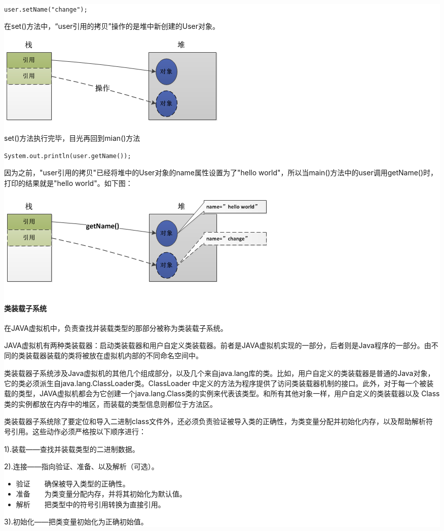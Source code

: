     user.setName("change");

在set()方法中，“user引用的拷贝”操作的是堆中新创建的User对象。

![img](/img/post-in/post-jvm-9.png)

set()方法执行完毕，目光再回到mian()方法

    System.out.println(user.getName());

因为之前，"user引用的拷贝"已经将堆中的User对象的name属性设置为了"hello world"，所以当main()方法中的user调用getName()时，打印的结果就是"hello world"。如下图：

![img](/img/post-in/post-jvm-10.png)

#### 类装载子系统

在JAVA虚拟机中，负责查找并装载类型的那部分被称为类装载子系统。

JAVA虚拟机有两种类装载器：启动类装载器和用户自定义类装载器。前者是JAVA虚拟机实现的一部分，后者则是Java程序的一部分。由不同的类装载器装载的类将被放在虚拟机内部的不同命名空间中。

类装载器子系统涉及Java虚拟机的其他几个组成部分，以及几个来自java.lang库的类。比如，用户自定义的类装载器是普通的Java对象，它的类必须派生自java.lang.ClassLoader类。ClassLoader
中定义的方法为程序提供了访问类装载器机制的接口。此外，对于每一个被装载的类型，JAVA虚拟机都会为它创建一个java.lang.Class类的实例来代表该类型。和所有其他对象一样，用户自定义的类装载器以及
Class类的实例都放在内存中的堆区，而装载的类型信息则都位于方法区。

类装载器子系统除了要定位和导入二进制class文件外，还必须负责验证被导入类的正确性，为类变量分配并初始化内存，以及帮助解析符号引用。这些动作必须严格按以下顺序进行：

1).装载——查找并装载类型的二进制数据。

2).连接——指向验证、准备、以及解析（可选）。

* 验证　　确保被导入类型的正确性。
* 准备　　为类变量分配内存，并将其初始化为默认值。
* 解析　　把类型中的符号引用转换为直接引用。

3).初始化——把类变量初始化为正确初始值。
